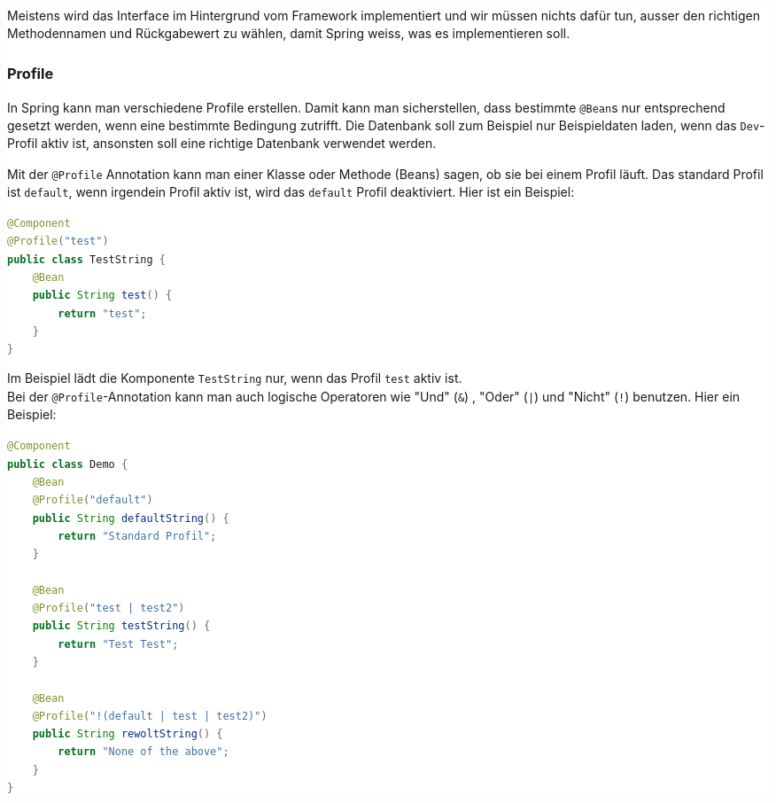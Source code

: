 Meistens wird das Interface im Hintergrund vom Framework implementiert und wir müssen nichts dafür
tun, ausser den richtigen Methodennamen und Rückgabewert zu wählen, damit Spring weiss, was es implementieren soll.

### Profile

In Spring kann man verschiedene Profile erstellen. Damit kann man sicherstellen, dass bestimmte `@Bean`s
nur entsprechend gesetzt werden, wenn eine bestimmte Bedingung zutrifft. Die Datenbank soll zum Beispiel nur Beispieldaten
laden, wenn das `Dev`-Profil aktiv ist, ansonsten soll eine richtige Datenbank verwendet werden.

Mit der `@Profile` Annotation kann man einer Klasse oder Methode (Beans) sagen, ob sie bei einem
Profil läuft. Das standard Profil ist `default`, wenn irgendein Profil aktiv ist, wird das `default`
Profil deaktiviert.
Hier ist ein Beispiel:

```java
@Component
@Profile("test")
public class TestString {
    @Bean
    public String test() {
        return "test";
    }
}
```

Im Beispiel lädt die Komponente `TestString` nur, wenn das Profil `test` aktiv ist.  
Bei der `@Profile`-Annotation kann man auch logische Operatoren wie "Und" (`&`) , "Oder" (`|`) und "Nicht" (`!`) benutzen.
Hier ein Beispiel:

```java
@Component
public class Demo {
    @Bean
    @Profile("default")
    public String defaultString() {
        return "Standard Profil";
    }
    
    @Bean
    @Profile("test | test2")
    public String testString() {
        return "Test Test";
    }
    
    @Bean
    @Profile("!(default | test | test2)")
    public String rewoltString() {
        return "None of the above";
    }
}
```
